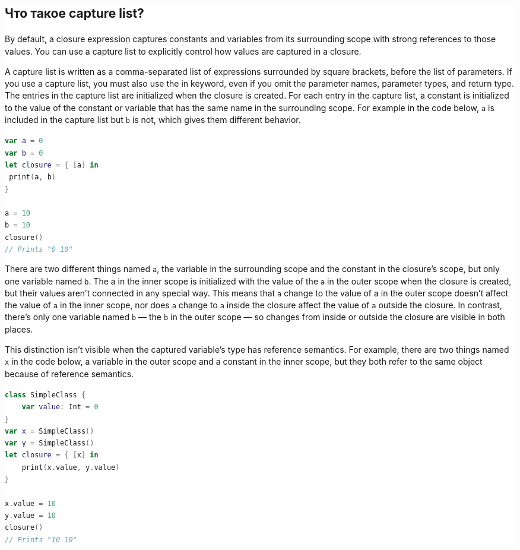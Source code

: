 ## Что такое capture list?

By default, a closure expression captures constants and variables from its surrounding scope with strong references to those values. You can use a capture list to explicitly control how values are captured in a closure.

A capture list is written as a comma-separated list of expressions surrounded by square brackets, before the list of parameters. If you use a capture list, you must also use the in keyword, even if you omit the parameter names, parameter types, and return type. The entries in the capture list are initialized when the closure is created. For each entry in the capture list, a constant is initialized to the value of the constant or variable that has the same name in the surrounding scope. For example in the code below, `a` is included in the capture list but `b` is not, which gives them different behavior.

```swift
var a = 0
var b = 0
let closure = { [a] in
 print(a, b)
}

a = 10
b = 10
closure()
// Prints "0 10"
```

There are two different things named `a`, the variable in the surrounding scope and the constant in the closure’s scope, but only one variable named `b`. The a in the inner scope is initialized with the value of the `a` in the outer scope when the closure is created, but their values aren’t connected in any special way. This means that `a` change to the value of a in the outer scope doesn’t affect the value of `a` in the inner scope, nor does `a` change to `a` inside the closure affect the value of `a` outside the closure. In contrast, there’s only one variable named `b` — the `b` in the outer scope — so changes from inside or outside the closure are visible in both places.

This distinction isn’t visible when the captured variable’s type has reference semantics. For example, there are two things named `x` in the code below, a variable in the outer scope and a constant in the inner scope, but they both refer to the same object because of reference semantics.

```swift
class SimpleClass {
    var value: Int = 0
}
var x = SimpleClass()
var y = SimpleClass()
let closure = { [x] in
    print(x.value, y.value)
}

x.value = 10
y.value = 10
closure()
// Prints "10 10"
```
